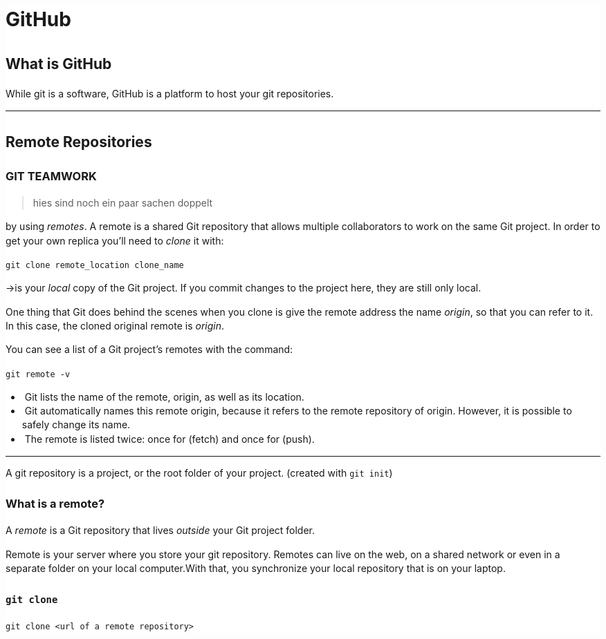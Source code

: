 # GitHub

## What is GitHub

While git is a software, GitHub is a platform to host your git repositories.

------

## Remote Repositories

### GIT TEAMWORK

> hies sind noch ein paar sachen doppelt

by using *remotes*. A remote is a shared Git repository that allows multiple collaborators to work on the same Git project.  In order to get your own replica you’ll need to *clone* it with:

```
git clone remote_location clone_name
```

->is your *local* copy of the Git project. If you commit changes to the project here, they are still only local.

One thing that Git does behind the scenes when you clone is give the remote address the name *origin*, so that you can refer to it. In this case, the cloned original remote is *origin*.

You can see a list of a Git project’s remotes with the command:

```
git remote -v
```

- ​		Git lists the name of the remote, origin, as well as its location.
- ​		Git automatically names this remote origin, because it refers to the remote repository of origin. However, it is possible to safely change its name.
- ​		The remote is listed twice: once for (fetch) and once for (push).

------

A git repository is a project, or the root folder of your project. (created with `git init`)

### What is a remote? 

A *remote* is a Git repository that lives *outside* your Git project folder.

Remote is your server where you store your git repository.  Remotes can live on the web, on a shared network or even in a separate folder on your local computer.With that, you synchronize your local repository that is on your laptop.



### `git clone` 

```
git clone <url of a remote repository>
```
